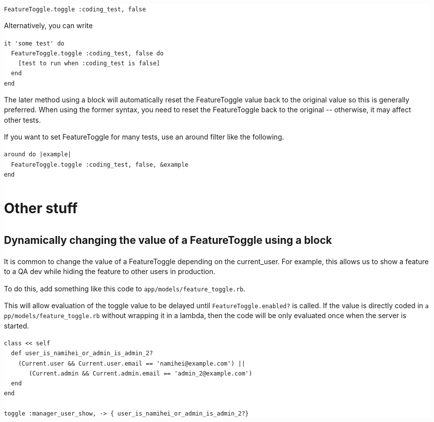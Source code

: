 ```
FeatureToggle.toggle :coding_test, false
```

Alternatively, you can write

```
it 'some test' do
  FeatureToggle.toggle :coding_test, false do
    [test to run when :coding_test is false]
  end
end
```

The later method using a block will automatically reset the FeatureToggle
value back to the original value so this is generally preferred. When
using the former syntax, you need to reset the FeatureToggle back to
the original -- otherwise, it may affect other tests.

If you want to set FeatureToggle for many tests, use an around filter
like the following.

```
around do |example|
  FeatureToggle.toggle :coding_test, false, &example
end
```

Other stuff
=============================

Dynamically changing the value of a FeatureToggle using a block
---------------------------

It is common to change the value of a FeatureToggle depending on
the current_user. For example, this allows us to show a feature to
a QA dev while hiding the feature to other users in production.

To do this, add something like this code to `app/models/feature_toggle.rb`.

This will allow evaluation of the toggle value to be delayed until
`FeatureToggle.enabled?` is called. If the value is directly coded in
`app/models/feature_toggle.rb` without wrapping it in a lambda, then
the code will be only evaluated once when the server is started.

```
class << self
  def user_is_namihei_or_admin_is_admin_2?
    (Current.user && Current.user.email == 'namihei@example.com') ||
       (Current.admin && Current.admin.email == 'admin_2@example.com')
  end
end

toggle :manager_user_show, -> { user_is_namihei_or_admin_is_admin_2?}
```



